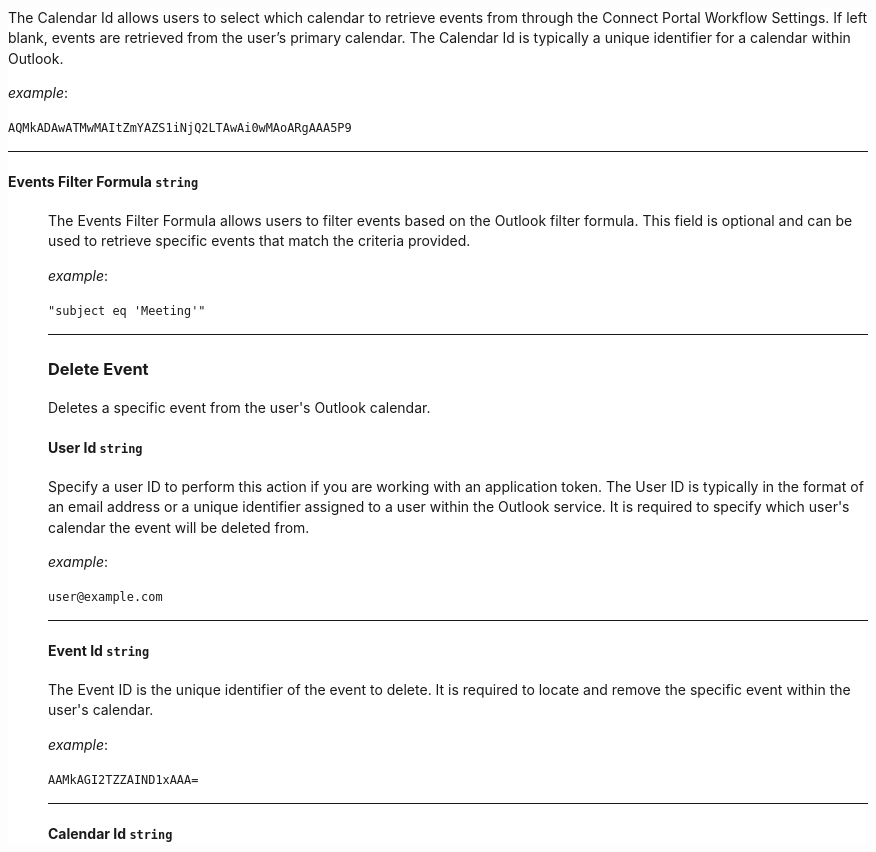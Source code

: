 The Calendar Id allows users to select which calendar to retrieve events from through the Connect Portal Workflow Settings. If left blank, events are retrieved from the user’s primary calendar. The Calendar Id is typically a unique identifier for a calendar within Outlook.

*example*:
```
AQMkADAwATMwMAItZmYAZS1iNjQ2LTAwAi0wMAoARgAAA5P9
```

---

#### Events Filter Formula `string`

<dd>

The Events Filter Formula allows users to filter events based on the Outlook filter formula. This field is optional and can be used to retrieve specific events that match the criteria provided.

*example*:
```
"subject eq 'Meeting'"
```

---

### Delete Event

Deletes a specific event from the user's Outlook calendar.

#### User Id `string`

<dd>

Specify a user ID to perform this action if you are working with an application token. The User ID is typically in the format of an email address or a unique identifier assigned to a user within the Outlook service. It is required to specify which user's calendar the event will be deleted from.

*example*:
```
user@example.com
```

---

#### Event Id `string`

<dd>

The Event ID is the unique identifier of the event to delete. It is required to locate and remove the specific event within the user's calendar.

*example*:
```
AAMkAGI2TZZAIND1xAAA=
```

---

#### Calendar Id `string`
